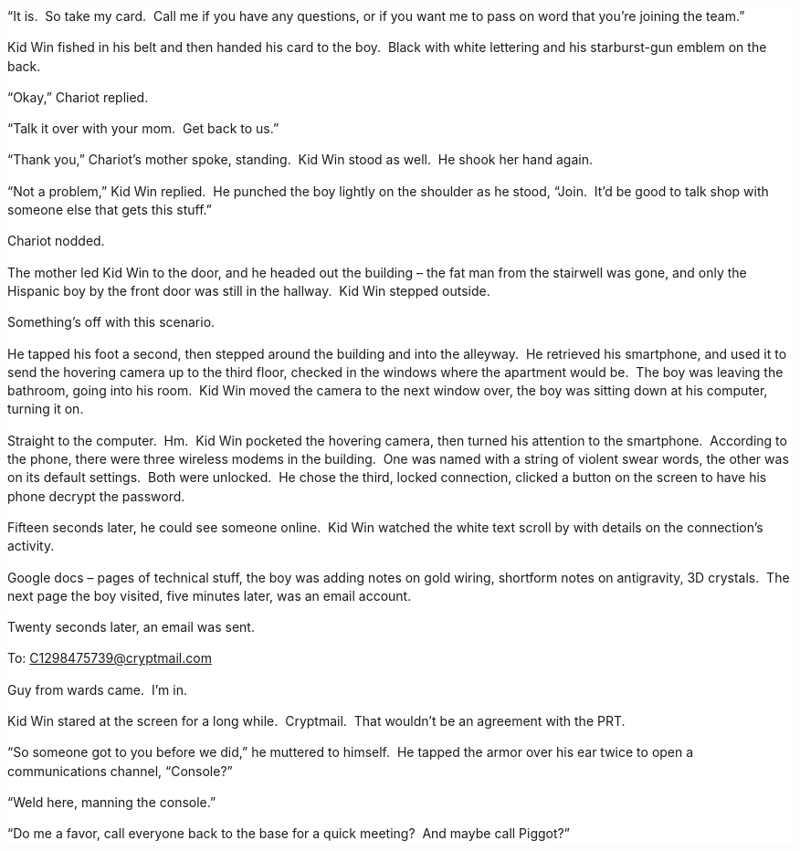“It is.  So take my card.  Call me if you have any questions, or if you want me to pass on word that you’re joining the team.”

Kid Win fished in his belt and then handed his card to the boy.  Black with white lettering and his starburst-gun emblem on the back.

“Okay,” Chariot replied.

“Talk it over with your mom.  Get back to us.”

“Thank you,” Chariot’s mother spoke, standing.  Kid Win stood as well.  He shook her hand again.

“Not a problem,” Kid Win replied.  He punched the boy lightly on the shoulder as he stood, “Join.  It’d be good to talk shop with someone else that gets this stuff.”

Chariot nodded.

The mother led Kid Win to the door, and he headed out the building – the fat man from the stairwell was gone, and only the Hispanic boy by the front door was still in the hallway.  Kid Win stepped outside.

Something’s off with this scenario.

He tapped his foot a second, then stepped around the building and into the alleyway.  He retrieved his smartphone, and used it to send the hovering camera up to the third floor, checked in the windows where the apartment would be.  The boy was leaving the bathroom, going into his room.  Kid Win moved the camera to the next window over, the boy was sitting down at his computer, turning it on.

Straight to the computer.  Hm.  Kid Win pocketed the hovering camera, then turned his attention to the smartphone.  According to the phone, there were three wireless modems in the building.  One was named with a string of violent swear words, the other was on its default settings.  Both were unlocked.  He chose the third, locked connection, clicked a button on the screen to have his phone decrypt the password.

Fifteen seconds later, he could see someone online.  Kid Win watched the white text scroll by with details on the connection’s activity.

Google docs – pages of technical stuff, the boy was adding notes on gold wiring, shortform notes on antigravity, 3D crystals.  The next page the boy visited, five minutes later, was an email account.

Twenty seconds later, an email was sent.

To: C1298475739@cryptmail.com

Guy from wards came.  I’m in.

Kid Win stared at the screen for a long while.  Cryptmail.  That wouldn’t be an agreement with the PRT.

“So someone got to you before we did,” he muttered to himself.  He tapped the armor over his ear twice to open a communications channel, “Console?”

“Weld here, manning the console.”

“Do me a favor, call everyone back to the base for a quick meeting?  And maybe call Piggot?”
